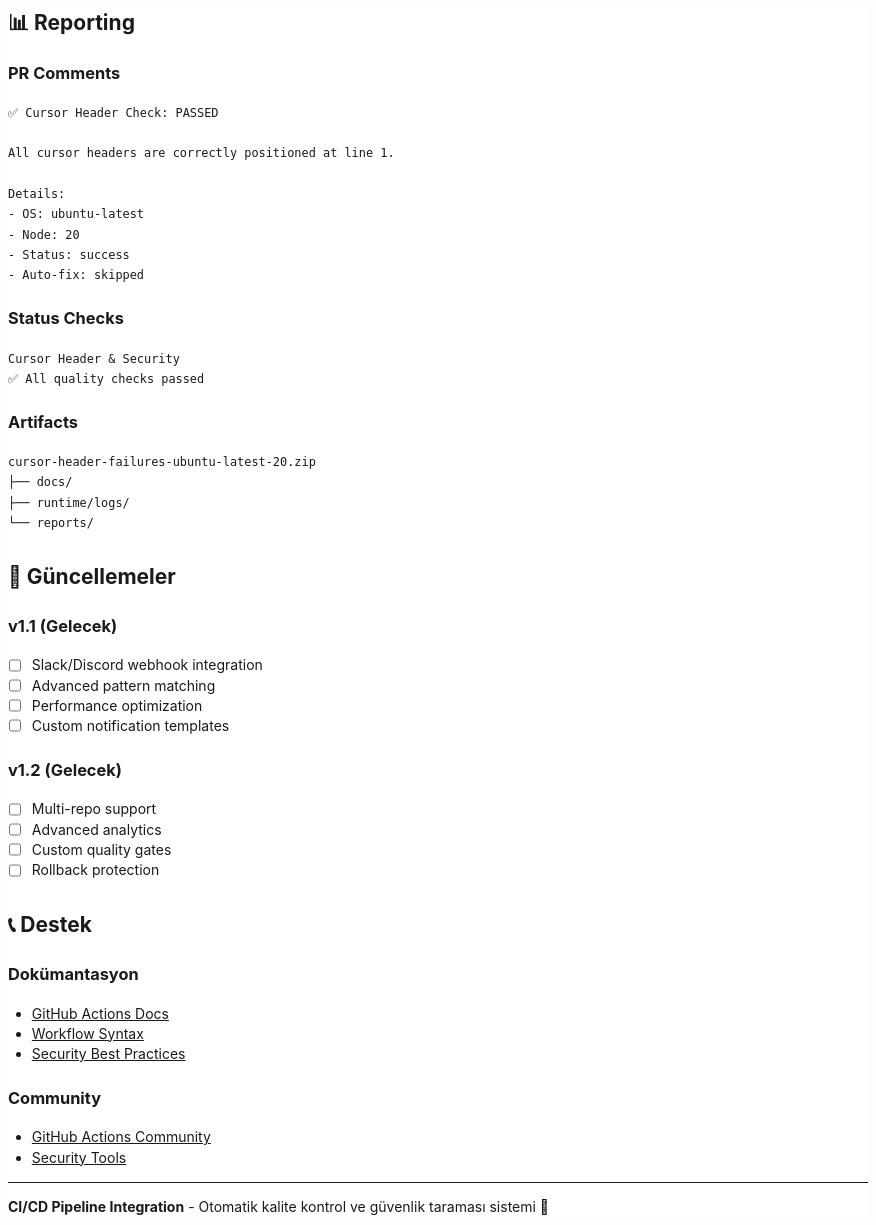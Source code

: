 ## 📊 Reporting

### PR Comments

```
✅ Cursor Header Check: PASSED

All cursor headers are correctly positioned at line 1.

Details:
- OS: ubuntu-latest
- Node: 20
- Status: success
- Auto-fix: skipped
```

### Status Checks

```
Cursor Header & Security
✅ All quality checks passed
```

### Artifacts

```
cursor-header-failures-ubuntu-latest-20.zip
├── docs/
├── runtime/logs/
└── reports/
```

## 🔄 Güncellemeler

### v1.1 (Gelecek)
- [ ] Slack/Discord webhook integration
- [ ] Advanced pattern matching
- [ ] Performance optimization
- [ ] Custom notification templates

### v1.2 (Gelecek)
- [ ] Multi-repo support
- [ ] Advanced analytics
- [ ] Custom quality gates
- [ ] Rollback protection

## 📞 Destek

### Dokümantasyon
- [GitHub Actions Docs](https://docs.github.com/en/actions)
- [Workflow Syntax](https://docs.github.com/en/actions/using-workflows/workflow-syntax-for-github-actions)
- [Security Best Practices](https://docs.github.com/en/actions/security-guides/security-hardening-for-github-actions)

### Community
- [GitHub Actions Community](https://github.com/actions)
- [Security Tools](https://github.com/topics/security-tools)

---

**CI/CD Pipeline Integration** - Otomatik kalite kontrol ve güvenlik taraması sistemi 🚀 